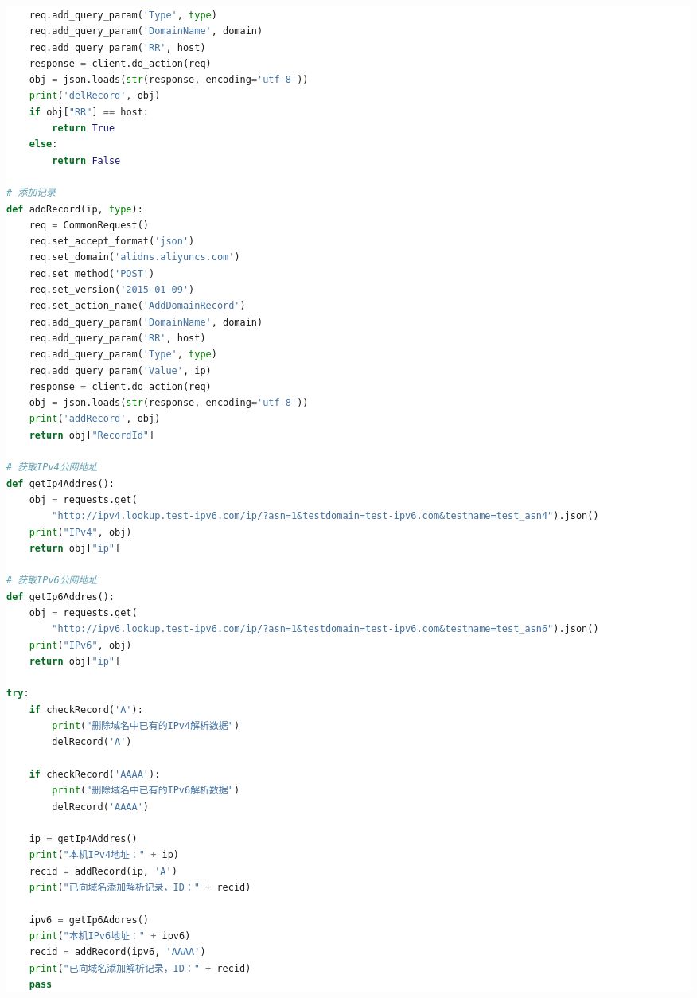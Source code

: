 ```python
    req.add_query_param('Type', type)
    req.add_query_param('DomainName', domain)
    req.add_query_param('RR', host)
    response = client.do_action(req)
    obj = json.loads(str(response, encoding='utf-8'))
    print('delRecord', obj)
    if obj["RR"] == host:
        return True
    else:
        return False

# 添加记录
def addRecord(ip, type):
    req = CommonRequest()
    req.set_accept_format('json')
    req.set_domain('alidns.aliyuncs.com')
    req.set_method('POST')
    req.set_version('2015-01-09')
    req.set_action_name('AddDomainRecord')
    req.add_query_param('DomainName', domain)
    req.add_query_param('RR', host)
    req.add_query_param('Type', type)
    req.add_query_param('Value', ip)
    response = client.do_action(req)
    obj = json.loads(str(response, encoding='utf-8'))
    print('addRecord', obj)
    return obj["RecordId"]

# 获取IPv4公网地址
def getIp4Addres():
    obj = requests.get(
        "http://ipv4.lookup.test-ipv6.com/ip/?asn=1&testdomain=test-ipv6.com&testname=test_asn4").json()
    print("IPv4", obj)
    return obj["ip"]

# 获取IPv6公网地址
def getIp6Addres():
    obj = requests.get(
        "http://ipv6.lookup.test-ipv6.com/ip/?asn=1&testdomain=test-ipv6.com&testname=test_asn6").json()
    print("IPv6", obj)
    return obj["ip"]

try:
    if checkRecord('A'):
        print("删除域名中已有的IPv4解析数据")
        delRecord('A')

    if checkRecord('AAAA'):
        print("删除域名中已有的IPv6解析数据")
        delRecord('AAAA')

    ip = getIp4Addres()
    print("本机IPv4地址：" + ip)
    recid = addRecord(ip, 'A')
    print("已向域名添加解析记录，ID：" + recid)

    ipv6 = getIp6Addres()
    print("本机IPv6地址：" + ipv6)
    recid = addRecord(ipv6, 'AAAA')
    print("已向域名添加解析记录，ID：" + recid)
    pass
```